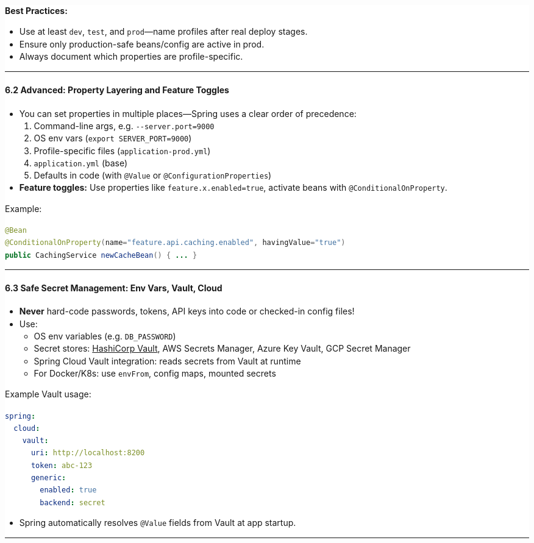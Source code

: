 **Best Practices:**

- Use at least `dev`, `test`, and `prod`—name profiles after real deploy stages.
- Ensure only production-safe beans/config are active in prod.
- Always document which properties are profile-specific.

---

#### 6.2 Advanced: Property Layering and Feature Toggles

- You can set properties in multiple places—Spring uses a clear order of precedence:
    1. Command-line args, e.g. `--server.port=9000`
    2. OS env vars (`export SERVER_PORT=9000`)
    3. Profile-specific files (`application-prod.yml`)
    4. `application.yml` (base)
    5. Defaults in code (with `@Value` or `@ConfigurationProperties`)
- **Feature toggles:** Use properties like `feature.x.enabled=true`, activate beans with `@ConditionalOnProperty`.

Example:

```java
@Bean
@ConditionalOnProperty(name="feature.api.caching.enabled", havingValue="true")
public CachingService newCacheBean() { ... }
```

---

#### 6.3 Safe Secret Management: Env Vars, Vault, Cloud

- **Never** hard-code passwords, tokens, API keys into code or checked-in config files!
- Use:
    - OS env variables (e.g. `DB_PASSWORD`)
    - Secret stores: [HashiCorp Vault](https://spring.io/guides/gs/vault-config/), AWS Secrets Manager, Azure Key Vault,
      GCP Secret Manager
    - Spring Cloud Vault integration: reads secrets from Vault at runtime
    - For Docker/K8s: use `envFrom`, config maps, mounted secrets

Example Vault usage:

```yaml
spring:
  cloud:
    vault:
      uri: http://localhost:8200
      token: abc-123
      generic:
        enabled: true
        backend: secret
```

- Spring automatically resolves `@Value` fields from Vault at app startup.

---
